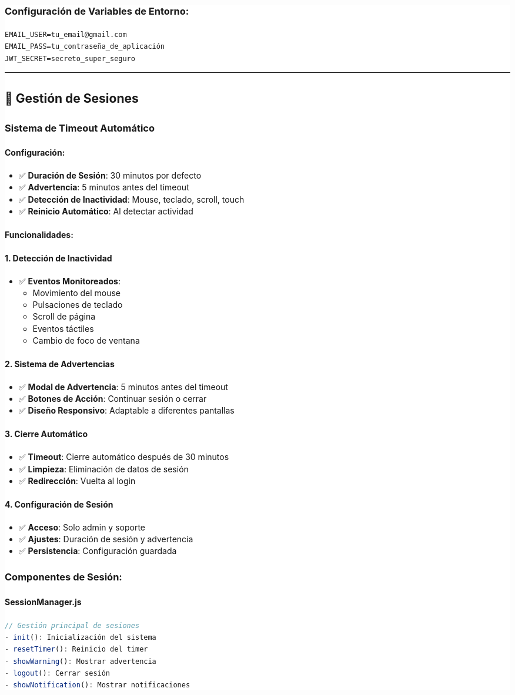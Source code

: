 ### **Configuración de Variables de Entorno:**
```env
EMAIL_USER=tu_email@gmail.com
EMAIL_PASS=tu_contraseña_de_aplicación
JWT_SECRET=secreto_super_seguro
```

---

## 🔐 Gestión de Sesiones

### **Sistema de Timeout Automático**

#### **Configuración:**
- ✅ **Duración de Sesión**: 30 minutos por defecto
- ✅ **Advertencia**: 5 minutos antes del timeout
- ✅ **Detección de Inactividad**: Mouse, teclado, scroll, touch
- ✅ **Reinicio Automático**: Al detectar actividad

#### **Funcionalidades:**

#### **1. Detección de Inactividad**
- ✅ **Eventos Monitoreados**: 
  - Movimiento del mouse
  - Pulsaciones de teclado
  - Scroll de página
  - Eventos táctiles
  - Cambio de foco de ventana

#### **2. Sistema de Advertencias**
- ✅ **Modal de Advertencia**: 5 minutos antes del timeout
- ✅ **Botones de Acción**: Continuar sesión o cerrar
- ✅ **Diseño Responsivo**: Adaptable a diferentes pantallas

#### **3. Cierre Automático**
- ✅ **Timeout**: Cierre automático después de 30 minutos
- ✅ **Limpieza**: Eliminación de datos de sesión
- ✅ **Redirección**: Vuelta al login

#### **4. Configuración de Sesión**
- ✅ **Acceso**: Solo admin y soporte
- ✅ **Ajustes**: Duración de sesión y advertencia
- ✅ **Persistencia**: Configuración guardada

### **Componentes de Sesión:**

#### **SessionManager.js**
```javascript
// Gestión principal de sesiones
- init(): Inicialización del sistema
- resetTimer(): Reinicio del timer
- showWarning(): Mostrar advertencia
- logout(): Cerrar sesión
- showNotification(): Mostrar notificaciones
```
